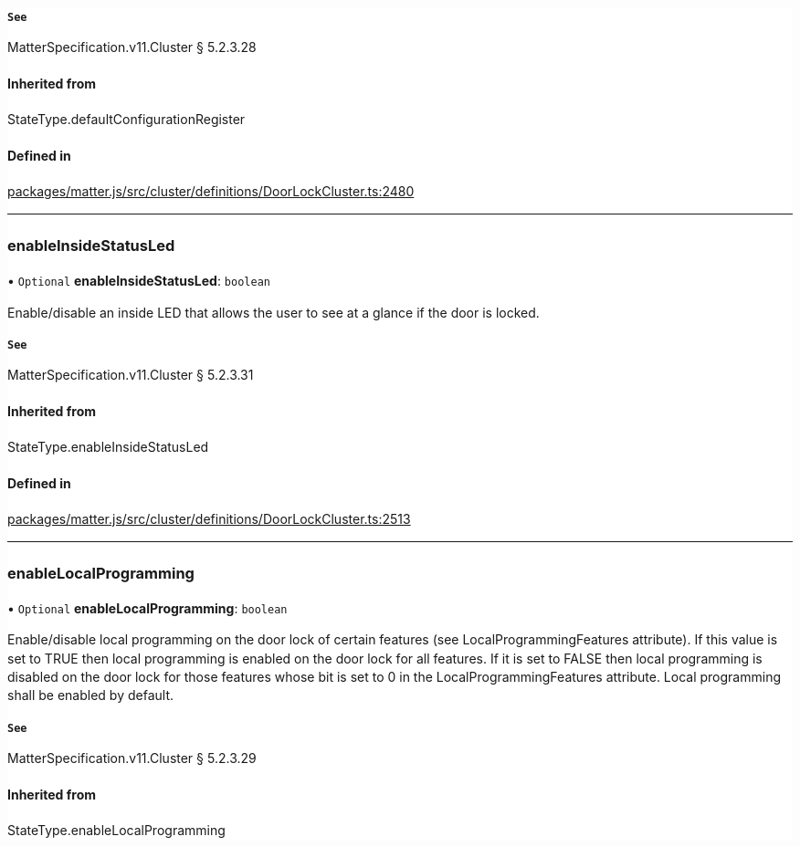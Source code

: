 **`See`**

MatterSpecification.v11.Cluster § 5.2.3.28

#### Inherited from

StateType.defaultConfigurationRegister

#### Defined in

[packages/matter.js/src/cluster/definitions/DoorLockCluster.ts:2480](https://github.com/project-chip/matter.js/blob/904d0c9b952b91f28a21803759c5e5c66ee4d272/packages/matter.js/src/cluster/definitions/DoorLockCluster.ts#L2480)

___

### enableInsideStatusLed

• `Optional` **enableInsideStatusLed**: `boolean`

Enable/disable an inside LED that allows the user to see at a glance if the door is locked.

**`See`**

MatterSpecification.v11.Cluster § 5.2.3.31

#### Inherited from

StateType.enableInsideStatusLed

#### Defined in

[packages/matter.js/src/cluster/definitions/DoorLockCluster.ts:2513](https://github.com/project-chip/matter.js/blob/904d0c9b952b91f28a21803759c5e5c66ee4d272/packages/matter.js/src/cluster/definitions/DoorLockCluster.ts#L2513)

___

### enableLocalProgramming

• `Optional` **enableLocalProgramming**: `boolean`

Enable/disable local programming on the door lock of certain features (see LocalProgrammingFeatures
attribute). If this value is set to TRUE then local programming is enabled on the door lock for all
features. If it is set to FALSE then local programming is disabled on the door lock for those features
whose bit is set to 0 in the LocalProgrammingFeatures attribute. Local programming shall be enabled by
default.

**`See`**

MatterSpecification.v11.Cluster § 5.2.3.29

#### Inherited from

StateType.enableLocalProgramming
